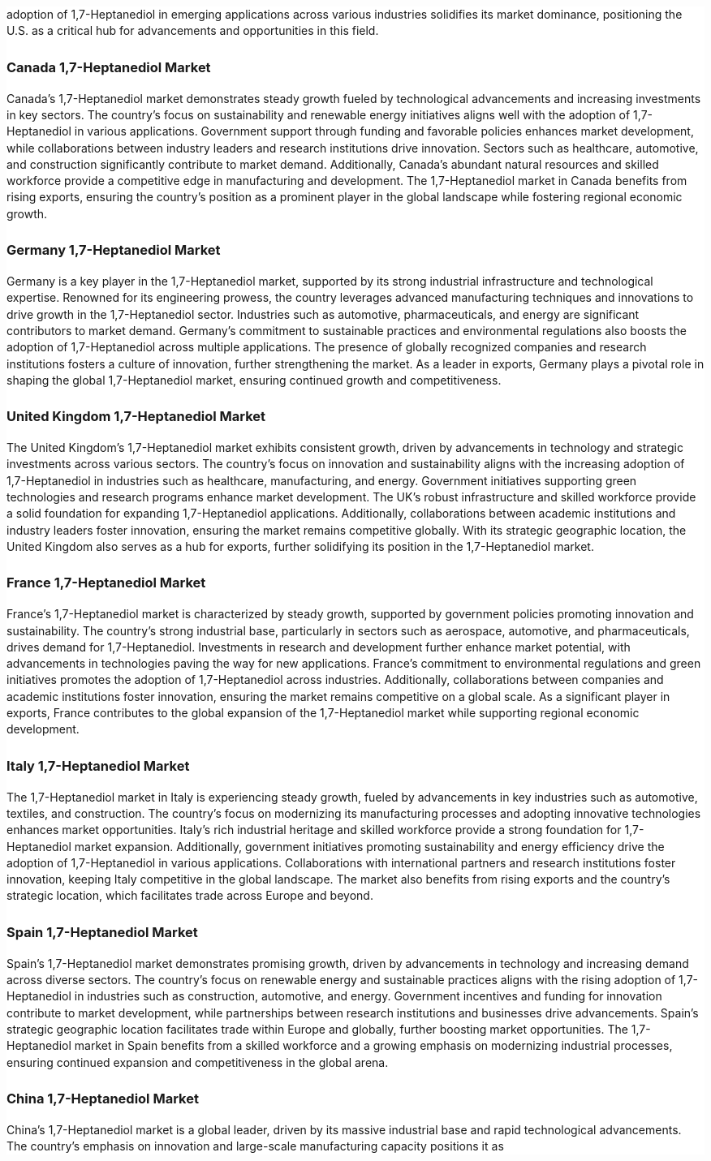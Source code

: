 adoption of 1,7-Heptanediol in emerging applications across various industries solidifies its market dominance, positioning the U.S. as a critical hub for advancements and opportunities in this field.</p><h3>Canada 1,7-Heptanediol Market</h3><p>Canada&rsquo;s 1,7-Heptanediol market demonstrates steady growth fueled by technological advancements and increasing investments in key sectors. The country&rsquo;s focus on sustainability and renewable energy initiatives aligns well with the adoption of 1,7-Heptanediol in various applications. Government support through funding and favorable policies enhances market development, while collaborations between industry leaders and research institutions drive innovation. Sectors such as healthcare, automotive, and construction significantly contribute to market demand. Additionally, Canada&rsquo;s abundant natural resources and skilled workforce provide a competitive edge in manufacturing and development. The 1,7-Heptanediol market in Canada benefits from rising exports, ensuring the country&rsquo;s position as a prominent player in the global landscape while fostering regional economic growth.</p><h3>Germany 1,7-Heptanediol Market</h3><p>Germany is a key player in the 1,7-Heptanediol market, supported by its strong industrial infrastructure and technological expertise. Renowned for its engineering prowess, the country leverages advanced manufacturing techniques and innovations to drive growth in the 1,7-Heptanediol sector. Industries such as automotive, pharmaceuticals, and energy are significant contributors to market demand. Germany&rsquo;s commitment to sustainable practices and environmental regulations also boosts the adoption of 1,7-Heptanediol across multiple applications. The presence of globally recognized companies and research institutions fosters a culture of innovation, further strengthening the market. As a leader in exports, Germany plays a pivotal role in shaping the global 1,7-Heptanediol market, ensuring continued growth and competitiveness.</p><h3>United Kingdom 1,7-Heptanediol Market</h3><p>The United Kingdom&rsquo;s 1,7-Heptanediol market exhibits consistent growth, driven by advancements in technology and strategic investments across various sectors. The country&rsquo;s focus on innovation and sustainability aligns with the increasing adoption of 1,7-Heptanediol in industries such as healthcare, manufacturing, and energy. Government initiatives supporting green technologies and research programs enhance market development. The UK&rsquo;s robust infrastructure and skilled workforce provide a solid foundation for expanding 1,7-Heptanediol applications. Additionally, collaborations between academic institutions and industry leaders foster innovation, ensuring the market remains competitive globally. With its strategic geographic location, the United Kingdom also serves as a hub for exports, further solidifying its position in the 1,7-Heptanediol market.</p><h3>France 1,7-Heptanediol Market</h3><p>France&rsquo;s 1,7-Heptanediol market is characterized by steady growth, supported by government policies promoting innovation and sustainability. The country&rsquo;s strong industrial base, particularly in sectors such as aerospace, automotive, and pharmaceuticals, drives demand for 1,7-Heptanediol. Investments in research and development further enhance market potential, with advancements in technologies paving the way for new applications. France&rsquo;s commitment to environmental regulations and green initiatives promotes the adoption of 1,7-Heptanediol across industries. Additionally, collaborations between companies and academic institutions foster innovation, ensuring the market remains competitive on a global scale. As a significant player in exports, France contributes to the global expansion of the 1,7-Heptanediol market while supporting regional economic development.</p><h3>Italy 1,7-Heptanediol Market</h3><p>The 1,7-Heptanediol market in Italy is experiencing steady growth, fueled by advancements in key industries such as automotive, textiles, and construction. The country&rsquo;s focus on modernizing its manufacturing processes and adopting innovative technologies enhances market opportunities. Italy&rsquo;s rich industrial heritage and skilled workforce provide a strong foundation for 1,7-Heptanediol market expansion. Additionally, government initiatives promoting sustainability and energy efficiency drive the adoption of 1,7-Heptanediol in various applications. Collaborations with international partners and research institutions foster innovation, keeping Italy competitive in the global landscape. The market also benefits from rising exports and the country&rsquo;s strategic location, which facilitates trade across Europe and beyond.</p><h3>Spain 1,7-Heptanediol Market</h3><p>Spain&rsquo;s 1,7-Heptanediol market demonstrates promising growth, driven by advancements in technology and increasing demand across diverse sectors. The country&rsquo;s focus on renewable energy and sustainable practices aligns with the rising adoption of 1,7-Heptanediol in industries such as construction, automotive, and energy. Government incentives and funding for innovation contribute to market development, while partnerships between research institutions and businesses drive advancements. Spain&rsquo;s strategic geographic location facilitates trade within Europe and globally, further boosting market opportunities. The 1,7-Heptanediol market in Spain benefits from a skilled workforce and a growing emphasis on modernizing industrial processes, ensuring continued expansion and competitiveness in the global arena.</p><h3>China 1,7-Heptanediol Market</h3><p>China&rsquo;s 1,7-Heptanediol market is a global leader, driven by its massive industrial base and rapid technological advancements. The country&rsquo;s emphasis on innovation and large-scale manufacturing capacity positions it as